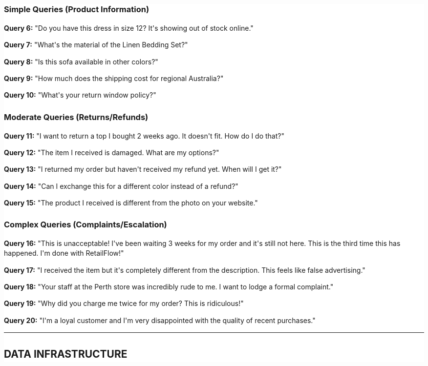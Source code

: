 ### Simple Queries (Product Information)

**Query 6:**
"Do you have this dress in size 12? It's showing out of stock online."

**Query 7:**
"What's the material of the Linen Bedding Set?"

**Query 8:**
"Is this sofa available in other colors?"

**Query 9:**
"How much does the shipping cost for regional Australia?"

**Query 10:**
"What's your return window policy?"

### Moderate Queries (Returns/Refunds)

**Query 11:**
"I want to return a top I bought 2 weeks ago. It doesn't fit. How do I do that?"

**Query 12:**
"The item I received is damaged. What are my options?"

**Query 13:**
"I returned my order but haven't received my refund yet. When will I get it?"

**Query 14:**
"Can I exchange this for a different color instead of a refund?"

**Query 15:**
"The product I received is different from the photo on your website."

### Complex Queries (Complaints/Escalation)

**Query 16:**
"This is unacceptable! I've been waiting 3 weeks for my order and it's still not here. This is the third time this has happened. I'm done with RetailFlow!"

**Query 17:**
"I received the item but it's completely different from the description. This feels like false advertising."

**Query 18:**
"Your staff at the Perth store was incredibly rude to me. I want to lodge a formal complaint."

**Query 19:**
"Why did you charge me twice for my order? This is ridiculous!"

**Query 20:**
"I'm a loyal customer and I'm very disappointed with the quality of recent purchases."

---

## DATA INFRASTRUCTURE
